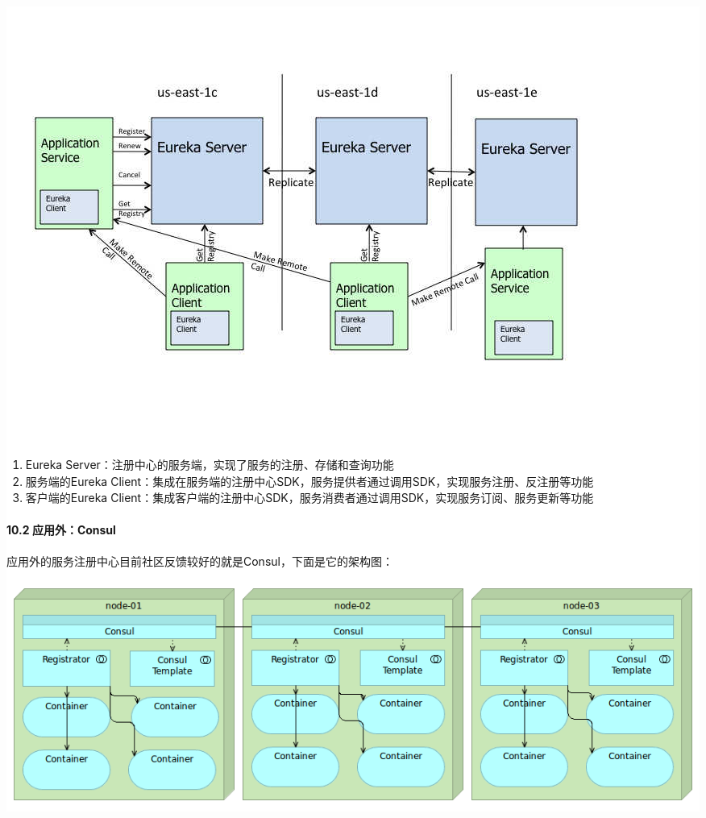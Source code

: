 ![eureka](../../images/microservice/eureka_architecture.png)

1. Eureka Server：注册中心的服务端，实现了服务的注册、存储和查询功能
2. 服务端的Eureka Client：集成在服务端的注册中心SDK，服务提供者通过调用SDK，实现服务注册、反注册等功能
3. 客户端的Eureka Client：集成客户端的注册中心SDK，服务消费者通过调用SDK，实现服务订阅、服务更新等功能

#### 10.2 应用外：Consul

应用外的服务注册中心目前社区反馈较好的就是Consul，下面是它的架构图：

![consul_02](../../images/microservice/consul_02.png)

